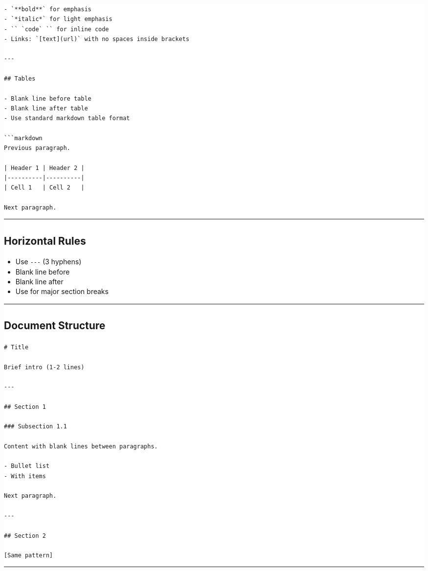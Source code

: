 ```
- `**bold**` for emphasis
- `*italic*` for light emphasis
- `` `code` `` for inline code
- Links: `[text](url)` with no spaces inside brackets

---

## Tables

- Blank line before table
- Blank line after table
- Use standard markdown table format

```markdown
Previous paragraph.

| Header 1 | Header 2 |
|----------|----------|
| Cell 1   | Cell 2   |

Next paragraph.
```

---

## Horizontal Rules

- Use `---` (3 hyphens)
- Blank line before
- Blank line after
- Use for major section breaks

---

## Document Structure

```
# Title

Brief intro (1-2 lines)

---

## Section 1

### Subsection 1.1

Content with blank lines between paragraphs.

- Bullet list
- With items

Next paragraph.

---

## Section 2

[Same pattern]
```

---